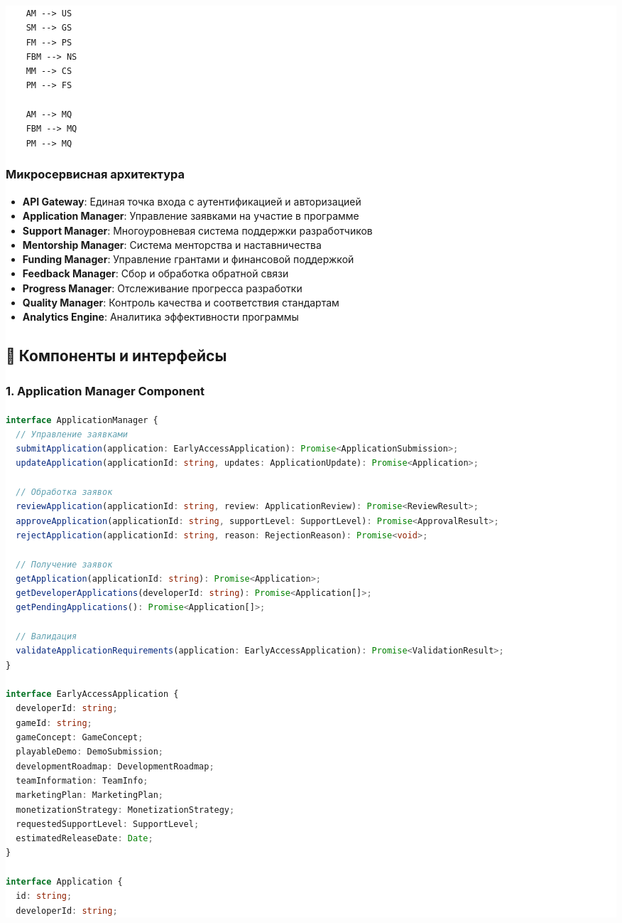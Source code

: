 ```mermaid
    AM --> US
    SM --> GS
    FM --> PS
    FBM --> NS
    MM --> CS
    PM --> FS
    
    AM --> MQ
    FBM --> MQ
    PM --> MQ
```

### **Микросервисная архитектура**
- **API Gateway**: Единая точка входа с аутентификацией и авторизацией
- **Application Manager**: Управление заявками на участие в программе
- **Support Manager**: Многоуровневая система поддержки разработчиков
- **Mentorship Manager**: Система менторства и наставничества
- **Funding Manager**: Управление грантами и финансовой поддержкой
- **Feedback Manager**: Сбор и обработка обратной связи
- **Progress Manager**: Отслеживание прогресса разработки
- **Quality Manager**: Контроль качества и соответствия стандартам
- **Analytics Engine**: Аналитика эффективности программы

## 🔧 **Компоненты и интерфейсы**

### **1. Application Manager Component**
```typescript
interface ApplicationManager {
  // Управление заявками
  submitApplication(application: EarlyAccessApplication): Promise<ApplicationSubmission>;
  updateApplication(applicationId: string, updates: ApplicationUpdate): Promise<Application>;
  
  // Обработка заявок
  reviewApplication(applicationId: string, review: ApplicationReview): Promise<ReviewResult>;
  approveApplication(applicationId: string, supportLevel: SupportLevel): Promise<ApprovalResult>;
  rejectApplication(applicationId: string, reason: RejectionReason): Promise<void>;
  
  // Получение заявок
  getApplication(applicationId: string): Promise<Application>;
  getDeveloperApplications(developerId: string): Promise<Application[]>;
  getPendingApplications(): Promise<Application[]>;
  
  // Валидация
  validateApplicationRequirements(application: EarlyAccessApplication): Promise<ValidationResult>;
}

interface EarlyAccessApplication {
  developerId: string;
  gameId: string;
  gameConcept: GameConcept;
  playableDemo: DemoSubmission;
  developmentRoadmap: DevelopmentRoadmap;
  teamInformation: TeamInfo;
  marketingPlan: MarketingPlan;
  monetizationStrategy: MonetizationStrategy;
  requestedSupportLevel: SupportLevel;
  estimatedReleaseDate: Date;
}

interface Application {
  id: string;
  developerId: string;
```